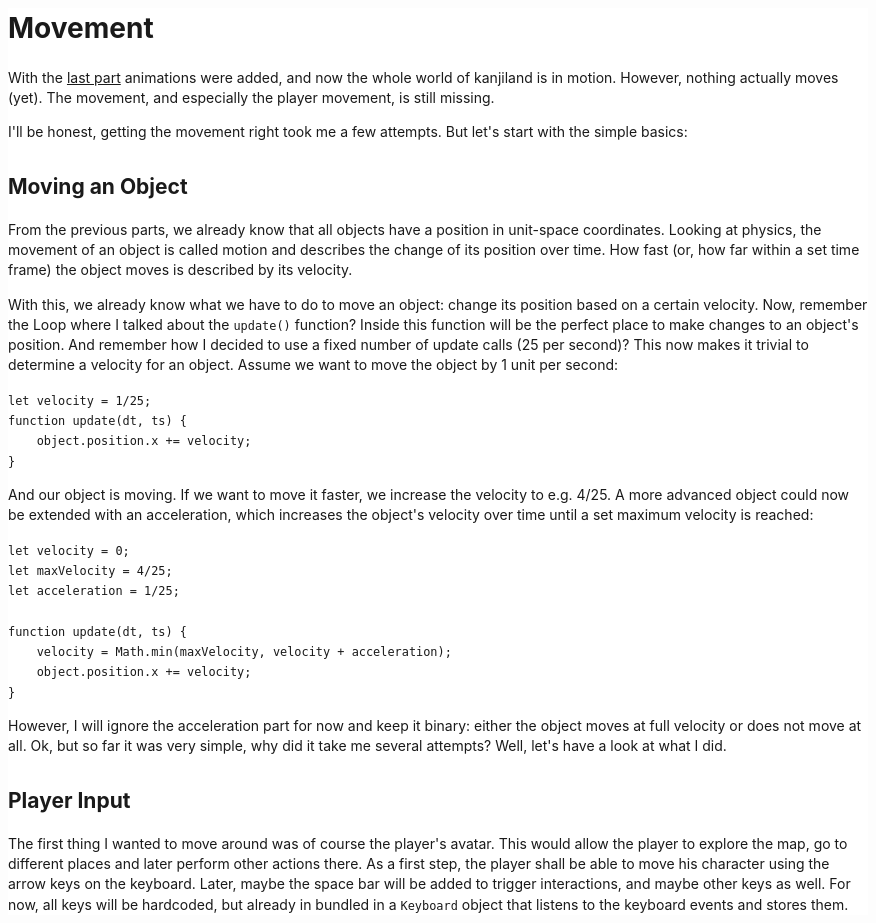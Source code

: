 # Movement
With the [last part](/playground/kanjiland/03-animations.md) animations were added, and now the whole world of kanjiland is in motion. However, nothing actually moves (yet). The movement, and especially the player movement, is still missing.

I'll be honest, getting the movement right took me a few attempts. But let's start with the simple basics:

## Moving an Object
From the previous parts, we already know that all objects have a position in unit-space coordinates. Looking at physics, the movement of an object is called motion and describes the change of its position over time. How fast (or, how far within a set time frame) the object moves is described by its velocity.

With this, we already know what we have to do to move an object: change its position based on a certain velocity. Now, remember the Loop where I talked about the `update()` function? Inside this function will be the perfect place to make changes to an object's position. And remember how I decided to use a fixed number of update calls (25 per second)? This now makes it trivial to determine a velocity for an object. Assume we want to move the object by 1 unit per second:

```
let velocity = 1/25;
function update(dt, ts) {
    object.position.x += velocity;
}
```

And our object is moving. If we want to move it faster, we increase the velocity to e.g. 4/25. A more advanced object could now be extended with an acceleration, which increases the object's velocity over time until a set maximum velocity is reached:

```
let velocity = 0;
let maxVelocity = 4/25;
let acceleration = 1/25;

function update(dt, ts) {
    velocity = Math.min(maxVelocity, velocity + acceleration);
    object.position.x += velocity;
}
```

However, I will ignore the acceleration part for now and keep it binary: either the object moves at full velocity or does not move at all. Ok, but so far it was very simple, why did it take me several attempts? Well, let's have a look at what I did.

## Player Input
The first thing I wanted to move around was of course the player's avatar. This would allow the player to explore the map, go to different places and later perform other actions there. As a first step, the player shall be able to move his character using the arrow keys on the keyboard. Later, maybe the space bar will be added to trigger interactions, and maybe other keys as well. For now, all keys will be hardcoded, but already in bundled in a `Keyboard` object that listens to the keyboard events and stores them.
